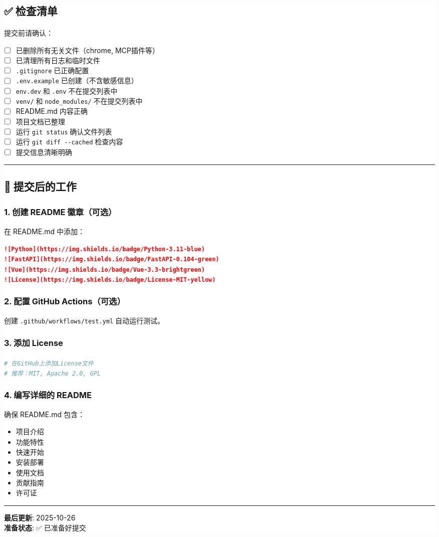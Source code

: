 
## ✅ 检查清单

提交前请确认：

- [ ] 已删除所有无关文件（chrome, MCP插件等）
- [ ] 已清理所有日志和临时文件
- [ ] `.gitignore` 已正确配置
- [ ] `.env.example` 已创建（不含敏感信息）
- [ ] `env.dev` 和 `.env` 不在提交列表中
- [ ] `venv/` 和 `node_modules/` 不在提交列表中
- [ ] README.md 内容正确
- [ ] 项目文档已整理
- [ ] 运行 `git status` 确认文件列表
- [ ] 运行 `git diff --cached` 检查内容
- [ ] 提交信息清晰明确

---

## 🎯 提交后的工作

### 1. 创建 README 徽章（可选）

在 README.md 中添加：

```markdown
![Python](https://img.shields.io/badge/Python-3.11-blue)
![FastAPI](https://img.shields.io/badge/FastAPI-0.104-green)
![Vue](https://img.shields.io/badge/Vue-3.3-brightgreen)
![License](https://img.shields.io/badge/License-MIT-yellow)
```

### 2. 配置 GitHub Actions（可选）

创建 `.github/workflows/test.yml` 自动运行测试。

### 3. 添加 License

```powershell
# 在GitHub上添加License文件
# 推荐：MIT, Apache 2.0, GPL
```

### 4. 编写详细的 README

确保 README.md 包含：
- 项目介绍
- 功能特性
- 快速开始
- 安装部署
- 使用文档
- 贡献指南
- 许可证

---

**最后更新**: 2025-10-26  
**准备状态**: ✅ 已准备好提交

